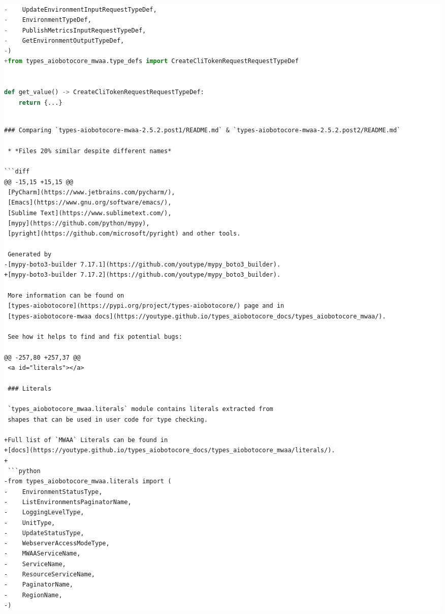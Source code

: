  ```python
-    UpdateEnvironmentInputRequestTypeDef,
-    EnvironmentTypeDef,
-    PublishMetricsInputRequestTypeDef,
-    GetEnvironmentOutputTypeDef,
-)
+from types_aiobotocore_mwaa.type_defs import CreateCliTokenRequestRequestTypeDef
 
 
 def get_value() -> CreateCliTokenRequestRequestTypeDef:
     return {...}
 ```
 
 <a id="how-it-works"></a>
```

### Comparing `types-aiobotocore-mwaa-2.5.2.post1/README.md` & `types-aiobotocore-mwaa-2.5.2.post2/README.md`

 * *Files 20% similar despite different names*

```diff
@@ -15,15 +15,15 @@
 [PyCharm](https://www.jetbrains.com/pycharm/),
 [Emacs](https://www.gnu.org/software/emacs/),
 [Sublime Text](https://www.sublimetext.com/),
 [mypy](https://github.com/python/mypy),
 [pyright](https://github.com/microsoft/pyright) and other tools.
 
 Generated by
-[mypy-boto3-builder 7.17.1](https://github.com/youtype/mypy_boto3_builder).
+[mypy-boto3-builder 7.17.2](https://github.com/youtype/mypy_boto3_builder).
 
 More information can be found on
 [types-aiobotocore](https://pypi.org/project/types-aiobotocore/) page and in
 [types-aiobotocore-mwaa docs](https://youtype.github.io/types_aiobotocore_docs/types_aiobotocore_mwaa/).
 
 See how it helps to find and fix potential bugs:
 
@@ -257,80 +257,37 @@
 <a id="literals"></a>
 
 ### Literals
 
 `types_aiobotocore_mwaa.literals` module contains literals extracted from
 shapes that can be used in user code for type checking.
 
+Full list of `MWAA` Literals can be found in
+[docs](https://youtype.github.io/types_aiobotocore_docs/types_aiobotocore_mwaa/literals/).
+
 ```python
-from types_aiobotocore_mwaa.literals import (
-    EnvironmentStatusType,
-    ListEnvironmentsPaginatorName,
-    LoggingLevelType,
-    UnitType,
-    UpdateStatusType,
-    WebserverAccessModeType,
-    MWAAServiceName,
-    ServiceName,
-    ResourceServiceName,
-    PaginatorName,
-    RegionName,
-)
```